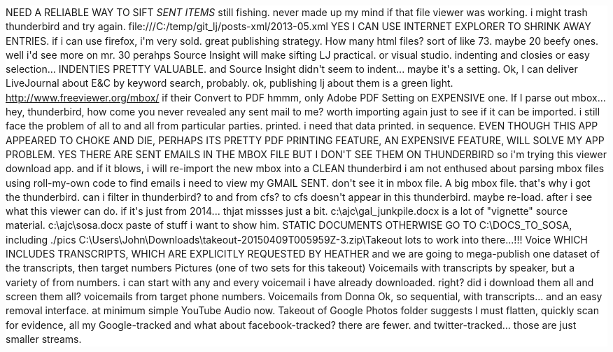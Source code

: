 NEED A RELIABLE WAY TO SIFT *SENT ITEMS*
	still fishing. never made up my mind if that file 
viewer was working. i might trash thunderbird and try again. 
file:///C:/temp/git_lj/posts-xml/2013-05.xml YES I CAN USE 
INTERNET EXPLORER TO SHRINK AWAY ENTRIES.
	if i can use firefox, i'm very sold. great 
publishing strategy. How many html files?
	sort of like 73. maybe 20 beefy ones. well i'd see 
more on mr. 30 perahps Source Insight will make sifting LJ 
practical.
	or visual studio. indenting and closies or easy 
selection...
		INDENTIES PRETTY VALUABLE. and Source 
Insight didn't seem to indent... maybe it's a setting. Ok, I 
can deliver LiveJournal about E&C by keyword search, 
probably.
	ok, publishing lj about them is a green light. 
http://www.freeviewer.org/mbox/
	if their Convert to PDF hmmm, only Adobe PDF Setting 
on EXPENSIVE one.
		If I parse out mbox... hey, thunderbird, how 
come you never revealed any sent mail to me?
			worth importing again just to see if 
it can be imported. i still face the problem of all to and 
all from particular parties.
	printed. i need that data printed. in sequence. EVEN 
THOUGH THIS APP APPEARED TO CHOKE AND DIE, PERHAPS ITS 
PRETTY PDF PRINTING FEATURE, AN EXPENSIVE FEATURE,
	WILL SOLVE MY APP PROBLEM. YES THERE ARE SENT EMAILS 
IN THE MBOX FILE
	BUT I DON'T SEE THEM ON THUNDERBIRD so i'm trying 
this viewer download app.
	and if it blows, i will re-import the new mbox into 
a CLEAN thunderbird i am not enthused about parsing mbox 
files using roll-my-own code to find emails i need to view 
my GMAIL SENT. don't see it in mbox file. A big mbox file. 
that's why i got the thunderbird.
	can i filter in thunderbird? to and from cfs?
	to cfs doesn't appear in this thunderbird. maybe 
re-load. after i see what this viewer can do.
	if it's just from 2014... thjat missses just a bit. 
c:\ajc\gal_junkpile.docx is a lot of "vignette" source 
material. c:\ajc\sosa.docx
	paste of stuff i want to show him. STATIC DOCUMENTS 
OTHERWISE GO TO C:\DOCS_TO_SOSA, including ./pics 
C:\Users\John\Downloads\takeout-20150409T005959Z-3.zip\Takeout
	lots to work into there...!!! Voice
	WHICH INCLUDES TRANSCRIPTS, WHICH ARE EXPLICITLY 
REQUESTED BY HEATHER
		and we are going to mega-publish one dataset 
of the transcripts, then target numbers Pictures (one of two 
sets for this takeout) Voicemails with transcripts by 
speaker, but a variety of from numbers. i can start with any 
and every voicemail i have already downloaded. right? did i 
download them all and screen them all? voicemails from 
target phone numbers.
	Voicemails from Donna Ok, so sequential, with 
transcripts... and an easy removal interface.
	at minimum simple YouTube Audio now. Takeout of 
Google Photos folder suggests I must flatten, quickly scan 
for evidence, all my Google-tracked
	and what about facebook-tracked? there are fewer.
	and twitter-tracked... those are just smaller 
streams.